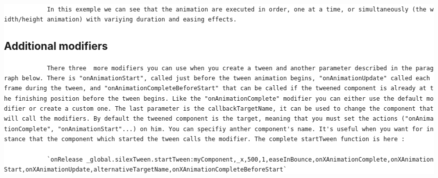 				In this exemple we can see that the animation are executed in order, one at a time, or simultaneously (the width/height animation) with variying duration and easing effects.


## Additional modifiers


				There three  more modifiers you can use when you create a tween and another parameter described in the paragraph below. There is "onAnimationStart", called just before the tween animation begins, "onAnimationUpdate" called each frame during the tween, and "onAnimationCompleteBeforeStart" that can be called if the tweened component is already at the finishing position before the tween begins. Like the "onAnimationComplete" modifier you can either use the default modifier or create a custom one. The last parameter is the callbackTargetName, it can be used to change the component that will call the modifiers. By default the tweened component is the target, meaning that you must set the actions ("onAnimationComplete", "onAnimationStart"...) on him. You can specifiy anther component's name. It's useful when you want for instance that the component which started the tween calls the modifier. The complete startTween function is here :

				`onRelease _global.silexTween.startTween:myComponent,_x,500,1,easeInBounce,onXAnimationComplete,onXAnimationStart,onXAnimationUpdate,alternativeTargetName,onXAnimationCompleteBeforeStart`

